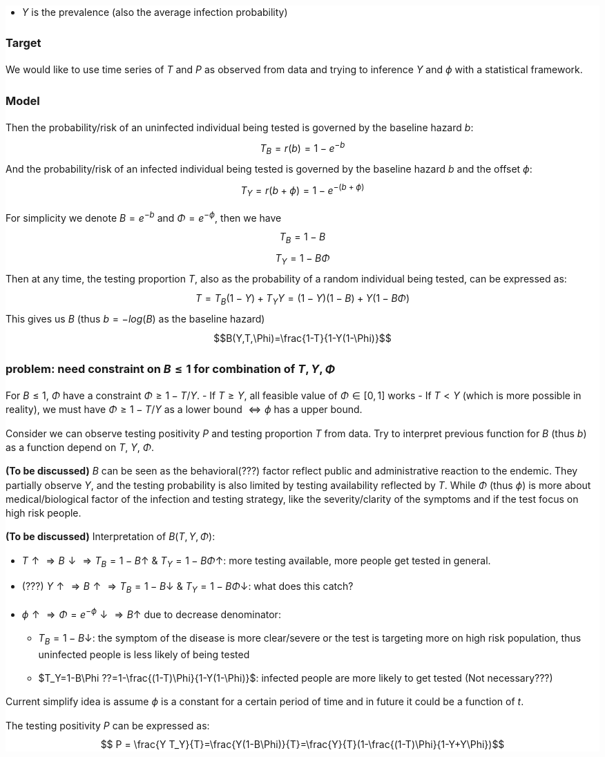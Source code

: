 -   $Y$ is the prevalence (also the average infection probability)

### Target

We would like to use time series of $T$ and $P$ as observed from data and trying to inference $Y$ and $\phi$ with a statistical framework.

### Model

Then the probability/risk of an uninfected individual being tested is governed by the baseline hazard $b$: $$ T_B=r(b)=1-e^{-b} $$And the probability/risk of an infected individual being tested is governed by the baseline hazard $b$ and the offset $\phi$: $$ T_Y=r(b+\phi)=1-e^{-(b+\phi)} $$

For simplicity we denote $B=e^{-b}$ and $\Phi=e^{-\phi}$, then we have $$ T_B=1-B $$$$ T_Y=1-B\Phi$$Then at any time, the testing proportion $T$, also as the probability of a random individual being tested, can be expressed as: $$ T=T_B (1-Y)+T_Y Y=(1-Y)(1-B)+Y(1-B\Phi)$$This gives us $B$ (thus $b=-log(B)$ as the baseline hazard) $$B(Y,T,\Phi)=\frac{1-T}{1-Y(1-\Phi)}$$

### problem: need constraint on $B\leq 1$ for combination of $T,Y,\Phi$

For $B\leq 1$, $\Phi$ have a constraint $\Phi \geq 1-T/Y$. - If $T \geq Y$, all feasible value of $\Phi \in [0,1]$ works - If $T < Y$ (which is more possible in reality), we must have $\Phi \geq 1-T/Y$ as a lower bound $\Leftrightarrow \phi$ has a upper bound.

Consider we can observe testing positivity $P$ and testing proportion $T$ from data. Try to interpret previous function for $B$ (thus $b$) as a function depend on $T$, $Y$, $\Phi$.

**(To be discussed)** $B$ can be seen as the behavioral(???) factor reflect public and administrative reaction to the endemic. They partially observe $Y$, and the testing probability is also limited by testing availability reflected by $T$. While $\Phi$ (thus $\phi$) is more about medical/biological factor of the infection and testing strategy, like the severity/clarity of the symptoms and if the test focus on high risk people.

**(To be discussed)** Interpretation of $B(T,Y,\Phi)$:

-   $T \uparrow \Rightarrow B \downarrow \Rightarrow T_B=1-B \uparrow \ \& \ T_Y=1-B\Phi \uparrow$: more testing available, more people get tested in general.

-   (???) $Y \uparrow \Rightarrow B \uparrow \Rightarrow T_B=1-B \downarrow \ \& \ T_Y=1-B\Phi \downarrow$: what does this catch?

-   $\phi \uparrow \Rightarrow \Phi=e^{-\phi} \downarrow \Rightarrow B \uparrow$ due to decrease denominator:

    -   $T_B=1-B \downarrow$: the symptom of the disease is more clear/severe or the test is targeting more on high risk population, thus uninfected people is less likely of being tested

    -   $T_Y=1-B\Phi ??=1-\frac{(1-T)\Phi}{1-Y(1-\Phi)}$: infected people are more likely to get tested (Not necessary???)

Current simplify idea is assume $\phi$ is a constant for a certain period of time and in future it could be a function of $t$.

The testing positivity $P$ can be expressed as: $$ P = \frac{Y T_Y}{T}=\frac{Y(1-B\Phi)}{T}=\frac{Y}{T}(1-\frac{(1-T)\Phi}{1-Y+Y\Phi})$$
